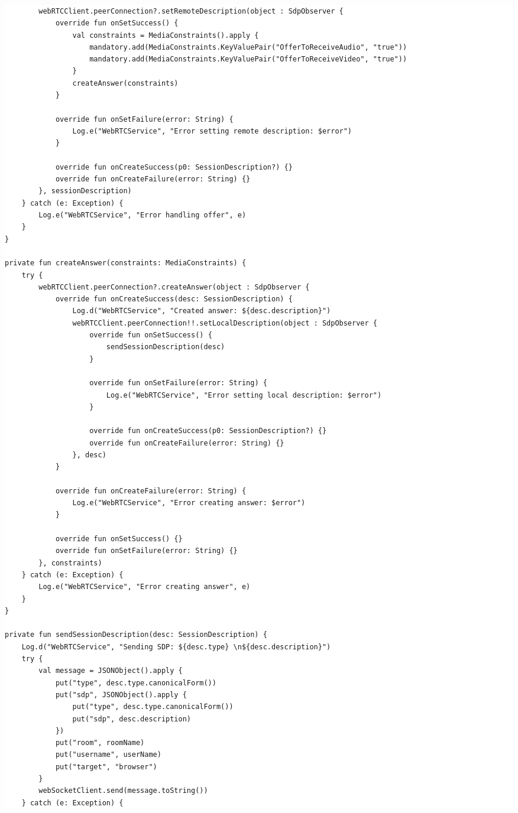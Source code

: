             webRTCClient.peerConnection?.setRemoteDescription(object : SdpObserver {
                override fun onSetSuccess() {
                    val constraints = MediaConstraints().apply {
                        mandatory.add(MediaConstraints.KeyValuePair("OfferToReceiveAudio", "true"))
                        mandatory.add(MediaConstraints.KeyValuePair("OfferToReceiveVideo", "true"))
                    }
                    createAnswer(constraints)
                }

                override fun onSetFailure(error: String) {
                    Log.e("WebRTCService", "Error setting remote description: $error")
                }

                override fun onCreateSuccess(p0: SessionDescription?) {}
                override fun onCreateFailure(error: String) {}
            }, sessionDescription)
        } catch (e: Exception) {
            Log.e("WebRTCService", "Error handling offer", e)
        }
    }

    private fun createAnswer(constraints: MediaConstraints) {
        try {
            webRTCClient.peerConnection?.createAnswer(object : SdpObserver {
                override fun onCreateSuccess(desc: SessionDescription) {
                    Log.d("WebRTCService", "Created answer: ${desc.description}")
                    webRTCClient.peerConnection!!.setLocalDescription(object : SdpObserver {
                        override fun onSetSuccess() {
                            sendSessionDescription(desc)
                        }

                        override fun onSetFailure(error: String) {
                            Log.e("WebRTCService", "Error setting local description: $error")
                        }

                        override fun onCreateSuccess(p0: SessionDescription?) {}
                        override fun onCreateFailure(error: String) {}
                    }, desc)
                }

                override fun onCreateFailure(error: String) {
                    Log.e("WebRTCService", "Error creating answer: $error")
                }

                override fun onSetSuccess() {}
                override fun onSetFailure(error: String) {}
            }, constraints)
        } catch (e: Exception) {
            Log.e("WebRTCService", "Error creating answer", e)
        }
    }

    private fun sendSessionDescription(desc: SessionDescription) {
        Log.d("WebRTCService", "Sending SDP: ${desc.type} \n${desc.description}")
        try {
            val message = JSONObject().apply {
                put("type", desc.type.canonicalForm())
                put("sdp", JSONObject().apply {
                    put("type", desc.type.canonicalForm())
                    put("sdp", desc.description)
                })
                put("room", roomName)
                put("username", userName)
                put("target", "browser")
            }
            webSocketClient.send(message.toString())
        } catch (e: Exception) {
